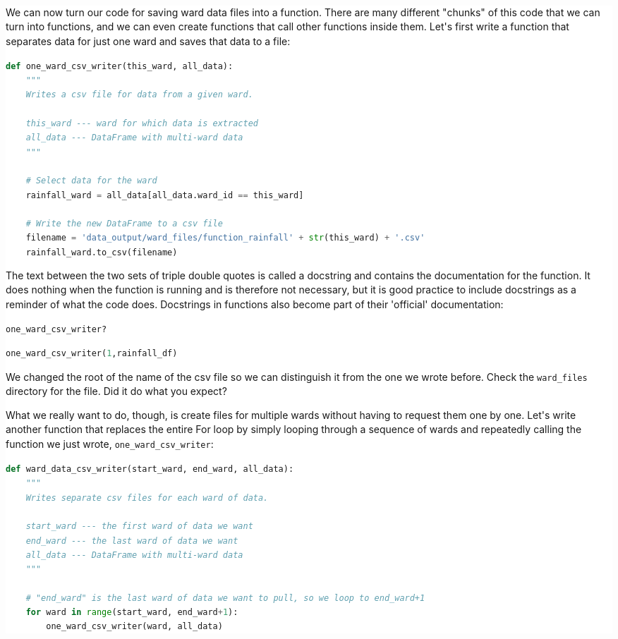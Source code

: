 We can now turn our code for saving ward data files into a function. There are
many different "chunks" of this code that we can turn into functions, and we can
even create functions that call other functions inside them. Let's first write a
function that separates data for just one ward and saves that data to a file:

```python
def one_ward_csv_writer(this_ward, all_data):
    """
    Writes a csv file for data from a given ward.

    this_ward --- ward for which data is extracted
    all_data --- DataFrame with multi-ward data
    """

    # Select data for the ward
    rainfall_ward = all_data[all_data.ward_id == this_ward]

    # Write the new DataFrame to a csv file
    filename = 'data_output/ward_files/function_rainfall' + str(this_ward) + '.csv'
    rainfall_ward.to_csv(filename)
```

The text between the two sets of triple double quotes is called a docstring and
contains the documentation for the function. It does nothing when the function
is running and is therefore not necessary, but it is good practice to include
docstrings as a reminder of what the code does. Docstrings in functions also
become part of their 'official' documentation:

```python
one_ward_csv_writer?
```

```python
one_ward_csv_writer(1,rainfall_df)
```

We changed the root of the name of the csv file so we can distinguish it from
the one we wrote before. Check the `ward_files` directory for the file. Did it
do what you expect?

What we really want to do, though, is create files for multiple wards without
having to request them one by one. Let's write another function that replaces
the entire For loop by simply looping through a sequence of wards and repeatedly
calling the function we just wrote, `one_ward_csv_writer`:


```python
def ward_data_csv_writer(start_ward, end_ward, all_data):
    """
    Writes separate csv files for each ward of data.

    start_ward --- the first ward of data we want
    end_ward --- the last ward of data we want
    all_data --- DataFrame with multi-ward data
    """

    # "end_ward" is the last ward of data we want to pull, so we loop to end_ward+1
    for ward in range(start_ward, end_ward+1):
        one_ward_csv_writer(ward, all_data)
```
